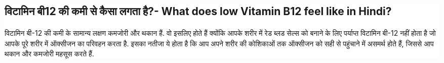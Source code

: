## विटामिन बी12 की कमी से कैसा लगता है?- What does low Vitamin B12 feel like in Hindi?
विटामिन बी-12 की कमी के सामान्य लक्षण कमजोरी और थकान हैं. वो इसलिए होते हैं क्योंकि आपके शरीर में रेड ब्लड सेल्स को बनाने के लिए पर्याप्त विटामिन बी-12 नहीं होता है जो आपके पूरे शरीर में ऑक्सीजन का परिवहन करता है. इसका नतीजा ये होता है कि आप अपने शरीर की कोशिकाओं तक ऑक्सीजन को सही से पहुंचाने में असमर्थ होते हैं, जिससे आप थकान और कमजोरी महसूस करते हैं.

